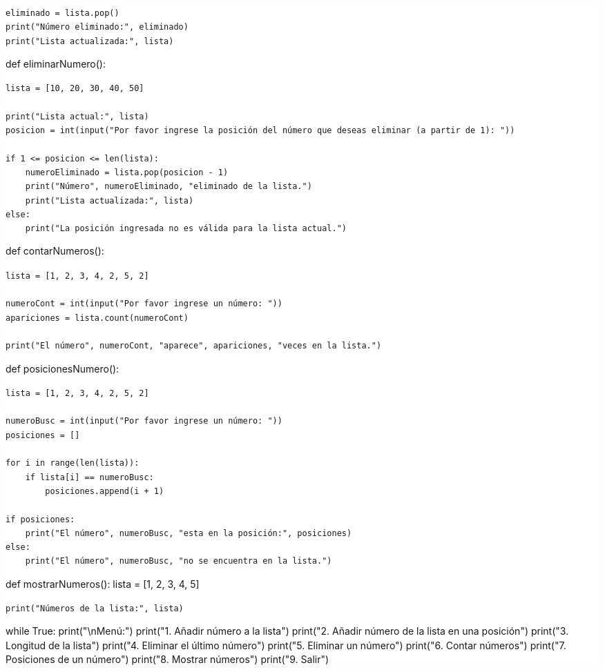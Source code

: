     eliminado = lista.pop()
    print("Número eliminado:", eliminado)
    print("Lista actualizada:", lista)

def eliminarNumero():

    lista = [10, 20, 30, 40, 50]

    print("Lista actual:", lista)
    posicion = int(input("Por favor ingrese la posición del número que deseas eliminar (a partir de 1): "))

    if 1 <= posicion <= len(lista):
        numeroEliminado = lista.pop(posicion - 1)
        print("Número", numeroEliminado, "eliminado de la lista.")
        print("Lista actualizada:", lista)
    else:
        print("La posición ingresada no es válida para la lista actual.")

def contarNumeros():

    lista = [1, 2, 3, 4, 2, 5, 2]

    numeroCont = int(input("Por favor ingrese un número: "))
    apariciones = lista.count(numeroCont)

    print("El número", numeroCont, "aparece", apariciones, "veces en la lista.")

def posicionesNumero():

    lista = [1, 2, 3, 4, 2, 5, 2]

    numeroBusc = int(input("Por favor ingrese un número: "))
    posiciones = []

    for i in range(len(lista)):
        if lista[i] == numeroBusc:
            posiciones.append(i + 1)

    if posiciones:
        print("El número", numeroBusc, "esta en la posición:", posiciones)
    else:
        print("El número", numeroBusc, "no se encuentra en la lista.")

def mostrarNumeros():
    lista = [1, 2, 3, 4, 5]

    print("Números de la lista:", lista)



while True:
    print("\nMenú:")
    print("1. Añadir número a la lista")
    print("2. Añadir número de la lista en una posición")
    print("3. Longitud de la lista")
    print("4. Eliminar el último número")
    print("5. Eliminar un número")
    print("6. Contar números")
    print("7. Posiciones de un número")
    print("8. Mostrar números")
    print("9. Salir")
